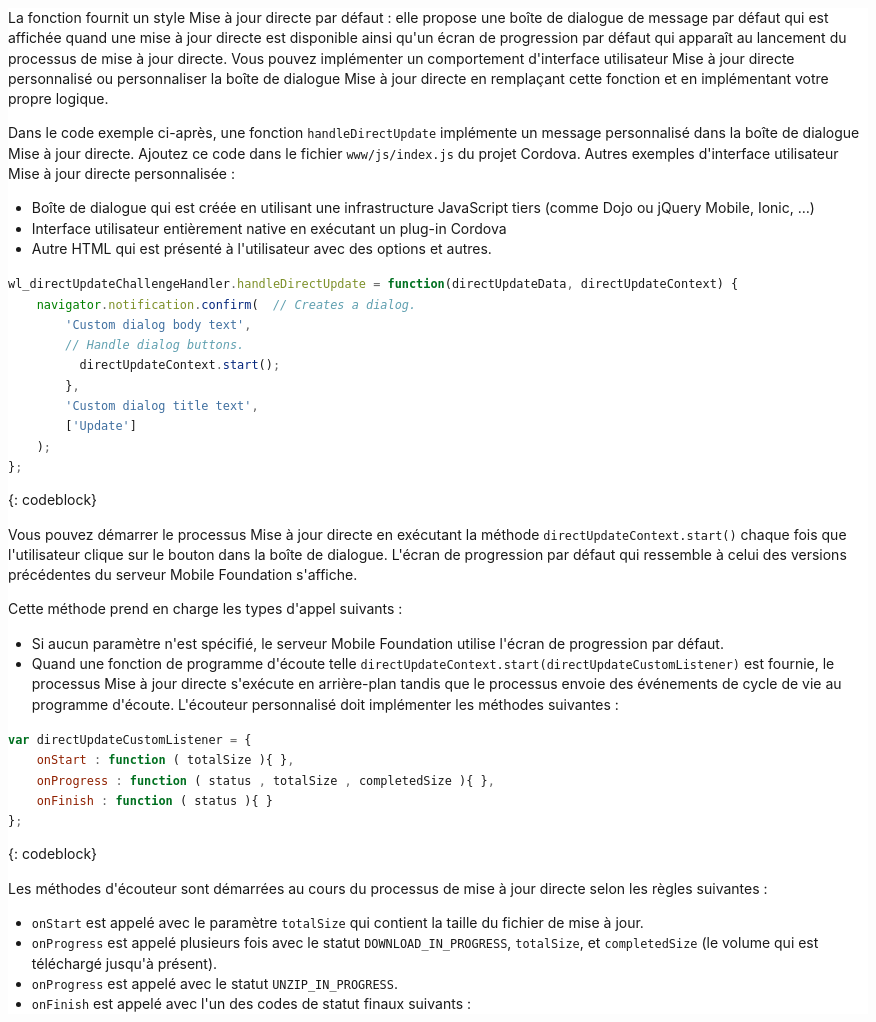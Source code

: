 La fonction fournit un style Mise à jour directe par défaut : elle propose une boîte de dialogue de message par défaut qui est affichée quand une mise à jour directe est disponible ainsi qu'un écran de progression par défaut qui apparaît au lancement du processus de mise à jour directe. Vous pouvez implémenter un comportement d'interface utilisateur Mise à jour directe personnalisé ou personnaliser la boîte de dialogue Mise à jour directe en remplaçant cette fonction et en implémentant votre propre logique.

Dans le code exemple ci-après, une fonction `handleDirectUpdate` implémente un message personnalisé dans la boîte de dialogue Mise à jour directe. Ajoutez ce code dans le fichier `www/js/index.js` du projet Cordova.
Autres exemples d'interface utilisateur Mise à jour directe personnalisée :
* Boîte de dialogue qui est créée en utilisant une infrastructure JavaScript tiers (comme Dojo ou jQuery Mobile, Ionic, …)
* Interface utilisateur entièrement native en exécutant un plug-in Cordova
* Autre HTML qui est présenté à l'utilisateur avec des options et autres.

```JavaScript
wl_directUpdateChallengeHandler.handleDirectUpdate = function(directUpdateData, directUpdateContext) {        
    navigator.notification.confirm(  // Creates a dialog.
        'Custom dialog body text',
        // Handle dialog buttons.
          directUpdateContext.start();
        },
        'Custom dialog title text',
        ['Update']
    );
};
```
{: codeblock}

Vous pouvez démarrer le processus Mise à jour directe en exécutant la méthode `directUpdateContext.start()` chaque fois que l'utilisateur clique sur le bouton dans la boîte de dialogue. L'écran de progression par défaut qui ressemble à celui des versions précédentes du serveur Mobile Foundation s'affiche.

Cette méthode prend en charge les types d'appel suivants :
* Si aucun paramètre n'est spécifié, le serveur Mobile Foundation utilise l'écran de progression par défaut.
* Quand une fonction de programme d'écoute telle `directUpdateContext.start(directUpdateCustomListener)` est fournie, le processus Mise à jour directe s'exécute en arrière-plan tandis que le processus envoie des événements de cycle de vie au programme d'écoute. L'écouteur personnalisé doit implémenter les méthodes suivantes :

```JavaScript
var directUpdateCustomListener = {
    onStart : function ( totalSize ){ },
    onProgress : function ( status , totalSize , completedSize ){ },
    onFinish : function ( status ){ }
};
```
{: codeblock}

Les méthodes d'écouteur sont démarrées au cours du processus de mise à jour directe selon les règles suivantes :
* `onStart` est appelé avec le paramètre `totalSize` qui contient la taille du fichier de mise à jour.
* `onProgress` est appelé plusieurs fois avec le statut
`DOWNLOAD_IN_PROGRESS`, `totalSize`, et
`completedSize` (le volume qui est téléchargé jusqu'à présent).
* `onProgress` est appelé avec le statut `UNZIP_IN_PROGRESS`.
* `onFinish` est appelé avec l'un des codes de statut finaux suivants :
